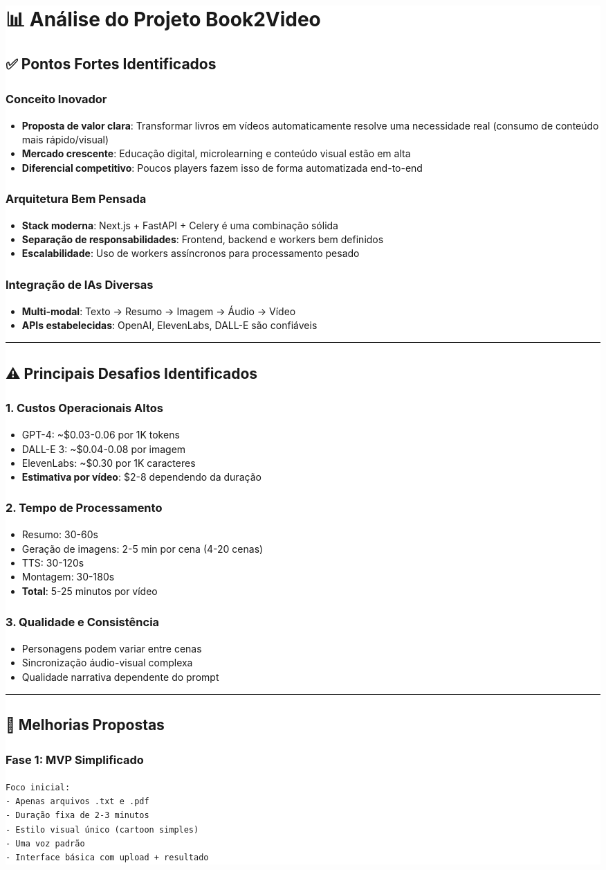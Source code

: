 # 📊 Análise do Projeto Book2Video

## ✅ Pontos Fortes Identificados

### Conceito Inovador
- **Proposta de valor clara**: Transformar livros em vídeos automaticamente resolve uma necessidade real (consumo de conteúdo mais rápido/visual)
- **Mercado crescente**: Educação digital, microlearning e conteúdo visual estão em alta
- **Diferencial competitivo**: Poucos players fazem isso de forma automatizada end-to-end

### Arquitetura Bem Pensada
- **Stack moderna**: Next.js + FastAPI + Celery é uma combinação sólida
- **Separação de responsabilidades**: Frontend, backend e workers bem definidos
- **Escalabilidade**: Uso de workers assíncronos para processamento pesado

### Integração de IAs Diversas
- **Multi-modal**: Texto → Resumo → Imagem → Áudio → Vídeo
- **APIs estabelecidas**: OpenAI, ElevenLabs, DALL-E são confiáveis

---

## ⚠️ Principais Desafios Identificados

### 1. **Custos Operacionais Altos**
- GPT-4: ~$0.03-0.06 por 1K tokens
- DALL-E 3: ~$0.04-0.08 por imagem
- ElevenLabs: ~$0.30 por 1K caracteres
- **Estimativa por vídeo**: $2-8 dependendo da duração

### 2. **Tempo de Processamento**
- Resumo: 30-60s
- Geração de imagens: 2-5 min por cena (4-20 cenas)
- TTS: 30-120s
- Montagem: 30-180s
- **Total**: 5-25 minutos por vídeo

### 3. **Qualidade e Consistência**
- Personagens podem variar entre cenas
- Sincronização áudio-visual complexa
- Qualidade narrativa dependente do prompt

---

## 🚀 Melhorias Propostas

### **Fase 1: MVP Simplificado**
```
Foco inicial:
- Apenas arquivos .txt e .pdf
- Duração fixa de 2-3 minutos
- Estilo visual único (cartoon simples)
- Uma voz padrão
- Interface básica com upload + resultado
```
